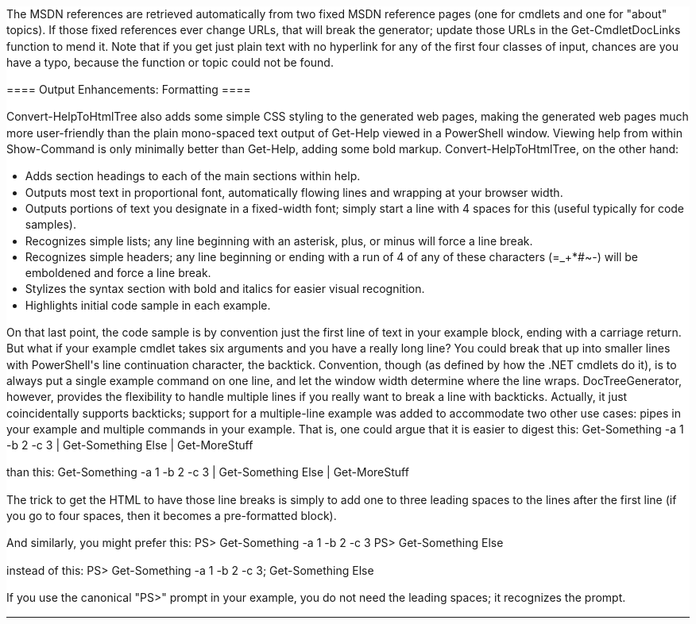 The MSDN references are retrieved automatically from two fixed MSDN reference pages (one for cmdlets and one for "about" topics).  If those fixed references ever change URLs, that will break the generator; update those URLs in the Get-CmdletDocLinks function to mend it.
Note that if you get just plain text with no hyperlink for any of the first four classes of input, chances are you have a typo, because the function or topic could not be found.

==== Output Enhancements: Formatting ====

Convert-HelpToHtmlTree also adds some simple CSS styling to the generated web pages, making the generated web pages much more user-friendly than the plain mono-spaced text output of Get-Help viewed in a PowerShell window. Viewing help from within Show-Command is only minimally better than Get-Help, adding some bold markup. Convert-HelpToHtmlTree, on the other hand:
+ Adds section headings to each of the main sections within help.
+ Outputs most text in proportional font, automatically flowing lines and wrapping at your browser width.
+ Outputs portions of text you designate in a fixed-width font; simply start a line with 4 spaces for this (useful typically for code samples).
+ Recognizes simple lists; any line beginning with an asterisk, plus, or minus will force a line break.
+ Recognizes simple headers; any line beginning or ending with a run of 4 of any of these characters (=_+*#~-) will be emboldened and force a line break.
+ Stylizes the syntax section with bold and italics for easier visual recognition.
+ Highlights initial code sample in each example.

On that last point, the code sample is by convention just the first line of text in your example block, ending with a carriage return. But what if your example cmdlet takes six arguments and you have a really long line?  You could break that up into smaller lines with PowerShell's line continuation character, the backtick.  Convention, though (as defined by how the .NET cmdlets do it), is to always put a single example command on one line, and let the window width determine where the line wraps.  DocTreeGenerator, however, provides the flexibility to handle multiple lines if you really want to break a line with backticks. Actually, it just coincidentally supports backticks; support for a multiple-line example was added to accommodate two other use cases: pipes in your example and multiple commands in your example. That is, one could argue that it is easier to digest this:
	Get-Something -a 1 -b 2 -c 3 |
	Get-Something Else |
	Get-MoreStuff

than this:
	Get-Something -a 1 -b 2 -c 3 | Get-Something Else | Get-MoreStuff

The trick to get the HTML to have those line breaks is simply to add one to three leading spaces to the lines after the first line (if you go to four spaces, then it becomes a pre-formatted block).

And similarly, you might prefer this:
	PS> Get-Something -a 1 -b 2 -c 3
	PS> Get-Something Else

instead of this:
	PS> Get-Something -a 1 -b 2 -c 3; Get-Something Else

If you use the canonical "PS>" prompt in your example, you do not need the leading spaces; it recognizes the prompt.

---
